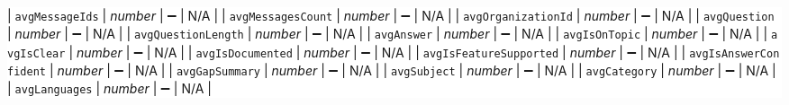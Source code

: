 | `avgMessageIds`                                                                               | *number*                                                                                      | :heavy_minus_sign:                                                                            | N/A                                                                                           |
| `avgMessagesCount`                                                                            | *number*                                                                                      | :heavy_minus_sign:                                                                            | N/A                                                                                           |
| `avgOrganizationId`                                                                           | *number*                                                                                      | :heavy_minus_sign:                                                                            | N/A                                                                                           |
| `avgQuestion`                                                                                 | *number*                                                                                      | :heavy_minus_sign:                                                                            | N/A                                                                                           |
| `avgQuestionLength`                                                                           | *number*                                                                                      | :heavy_minus_sign:                                                                            | N/A                                                                                           |
| `avgAnswer`                                                                                   | *number*                                                                                      | :heavy_minus_sign:                                                                            | N/A                                                                                           |
| `avgIsOnTopic`                                                                                | *number*                                                                                      | :heavy_minus_sign:                                                                            | N/A                                                                                           |
| `avgIsClear`                                                                                  | *number*                                                                                      | :heavy_minus_sign:                                                                            | N/A                                                                                           |
| `avgIsDocumented`                                                                             | *number*                                                                                      | :heavy_minus_sign:                                                                            | N/A                                                                                           |
| `avgIsFeatureSupported`                                                                       | *number*                                                                                      | :heavy_minus_sign:                                                                            | N/A                                                                                           |
| `avgIsAnswerConfident`                                                                        | *number*                                                                                      | :heavy_minus_sign:                                                                            | N/A                                                                                           |
| `avgGapSummary`                                                                               | *number*                                                                                      | :heavy_minus_sign:                                                                            | N/A                                                                                           |
| `avgSubject`                                                                                  | *number*                                                                                      | :heavy_minus_sign:                                                                            | N/A                                                                                           |
| `avgCategory`                                                                                 | *number*                                                                                      | :heavy_minus_sign:                                                                            | N/A                                                                                           |
| `avgLanguages`                                                                                | *number*                                                                                      | :heavy_minus_sign:                                                                            | N/A                                                                                           |